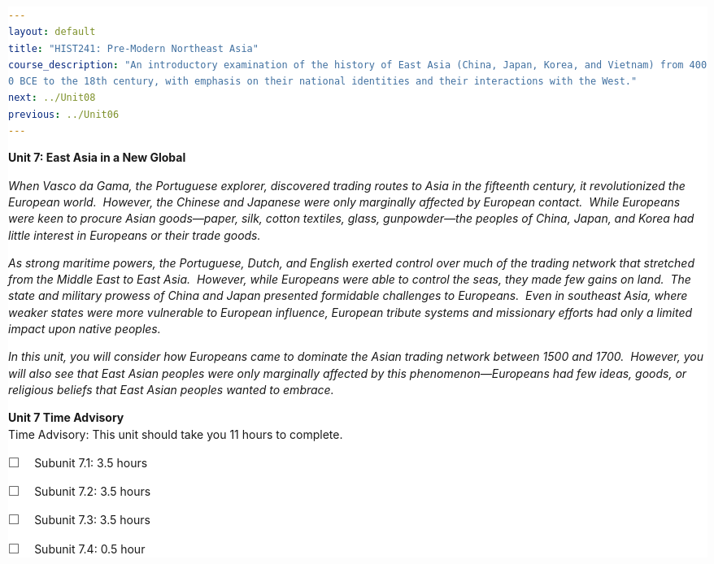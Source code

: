 ```yaml
---
layout: default
title: "HIST241: Pre-Modern Northeast Asia"
course_description: "An introductory examination of the history of East Asia (China, Japan, Korea, and Vietnam) from 4000 BCE to the 18th century, with emphasis on their national identities and their interactions with the West."
next: ../Unit08
previous: ../Unit06
---
```

**Unit 7: East Asia in a New Global** <span id="7"></span> 

*When Vasco da Gama, the Portuguese explorer, discovered trading routes
to Asia in the fifteenth century, it revolutionized the European world. 
However, the Chinese and Japanese were only marginally affected by
European contact.  While Europeans were keen to procure Asian
goods—paper, silk, cotton textiles, glass, gunpowder—the peoples of
China, Japan, and Korea had little interest in Europeans or their trade
goods.*  
  
 *As strong maritime powers, the Portuguese, Dutch, and English exerted
control over much of the trading network that stretched from the Middle
East to East Asia.  However, while Europeans were able to control the
seas, they made few gains on land.  The state and military prowess of
China and Japan presented formidable challenges to Europeans.  Even in
southeast Asia, where weaker states were more vulnerable to European
influence, European tribute systems and missionary efforts had only a
limited impact upon native peoples.*  
  
 *In this unit, you will consider how Europeans came to dominate the
Asian trading network between 1500 and 1700.  However, you will also see
that East Asian peoples were only marginally affected by this
phenomenon—Europeans had few ideas, goods, or religious beliefs that
East Asian peoples wanted to embrace.*

**Unit 7 Time Advisory**  
Time Advisory: This unit should take you 11 hours to complete.  
  
 <span
style="color: rgb(85, 85, 85); font-family: 'Myriad Pro', 'Gill Sans', 'Gill Sans MT', Calibri, sans-serif; font-size: 16px; line-height: 21px; text-align: left; -webkit-text-size-adjust: none; ">☐
   </span>Subunit 7.1: 3.5 hours  
  
 <span
style="color: rgb(85, 85, 85); font-family: 'Myriad Pro', 'Gill Sans', 'Gill Sans MT', Calibri, sans-serif; font-size: 16px; line-height: 21px; text-align: left; -webkit-text-size-adjust: none; ">☐
   </span>Subunit 7.2: 3.5 hours  
  
 <span
style="color: rgb(85, 85, 85); font-family: 'Myriad Pro', 'Gill Sans', 'Gill Sans MT', Calibri, sans-serif; font-size: 16px; line-height: 21px; text-align: left; -webkit-text-size-adjust: none; ">☐
   </span>Subunit 7.3: 3.5 hours  
  
 <span
style="color: rgb(85, 85, 85); font-family: 'Myriad Pro', 'Gill Sans', 'Gill Sans MT', Calibri, sans-serif; font-size: 16px; line-height: 21px; text-align: left; -webkit-text-size-adjust: none; ">☐
   </span>Subunit 7.4: 0.5 hour
